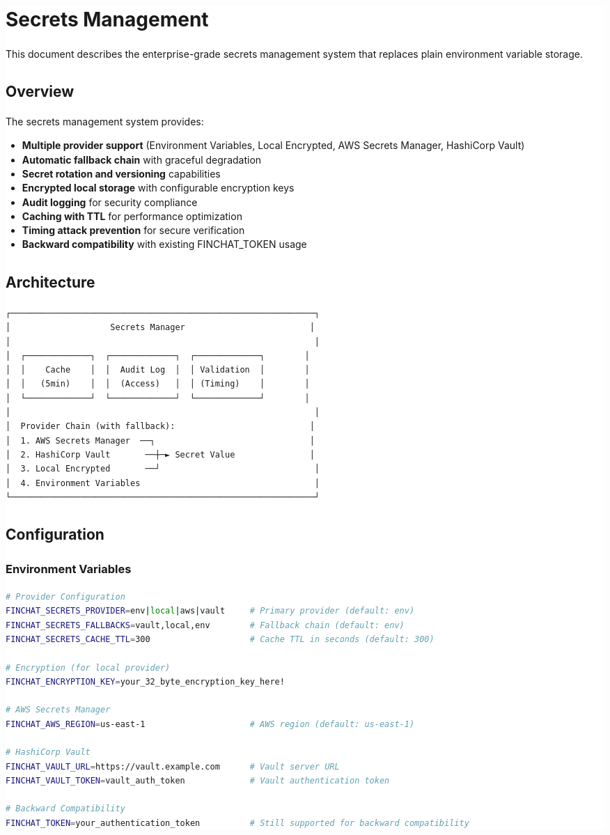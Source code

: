 # Secrets Management

This document describes the enterprise-grade secrets management system that replaces plain environment variable storage.

## Overview

The secrets management system provides:
- **Multiple provider support** (Environment Variables, Local Encrypted, AWS Secrets Manager, HashiCorp Vault)
- **Automatic fallback chain** with graceful degradation
- **Secret rotation and versioning** capabilities 
- **Encrypted local storage** with configurable encryption keys
- **Audit logging** for security compliance
- **Caching with TTL** for performance optimization
- **Timing attack prevention** for secure verification
- **Backward compatibility** with existing FINCHAT_TOKEN usage

## Architecture

```
┌─────────────────────────────────────────────────────────────┐
│                    Secrets Manager                         │
│                                                             │
│  ┌─────────────┐  ┌─────────────┐  ┌─────────────┐        │
│  │    Cache    │  │  Audit Log  │  │ Validation  │        │
│  │   (5min)    │  │  (Access)   │  │ (Timing)    │        │
│  └─────────────┘  └─────────────┘  └─────────────┘        │
│                                                             │
│  Provider Chain (with fallback):                           │
│  1. AWS Secrets Manager  ──┐                               │
│  2. HashiCorp Vault       ──┼─► Secret Value               │
│  3. Local Encrypted       ──┘                               │
│  4. Environment Variables                                   │
└─────────────────────────────────────────────────────────────┘
```

## Configuration

### Environment Variables

```bash
# Provider Configuration
FINCHAT_SECRETS_PROVIDER=env|local|aws|vault     # Primary provider (default: env)
FINCHAT_SECRETS_FALLBACKS=vault,local,env        # Fallback chain (default: env)
FINCHAT_SECRETS_CACHE_TTL=300                    # Cache TTL in seconds (default: 300)

# Encryption (for local provider)
FINCHAT_ENCRYPTION_KEY=your_32_byte_encryption_key_here!

# AWS Secrets Manager
FINCHAT_AWS_REGION=us-east-1                     # AWS region (default: us-east-1)

# HashiCorp Vault  
FINCHAT_VAULT_URL=https://vault.example.com      # Vault server URL
FINCHAT_VAULT_TOKEN=vault_auth_token             # Vault authentication token

# Backward Compatibility
FINCHAT_TOKEN=your_authentication_token          # Still supported for backward compatibility
```
